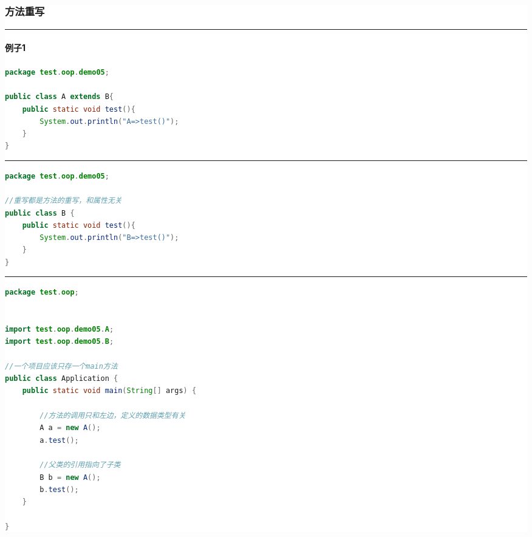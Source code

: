 ### 方法重写

---

#### 例子1

```java
package test.oop.demo05;

public class A extends B{
    public static void test(){
        System.out.println("A=>test()");
    }
}

```

---

```java
package test.oop.demo05;

//重写都是方法的重写，和属性无关
public class B {
    public static void test(){
        System.out.println("B=>test()");
    }
}

```

---

```java
package test.oop;


import test.oop.demo05.A;
import test.oop.demo05.B;

//一个项目应该只存一个main方法
public class Application {
    public static void main(String[] args) {

        //方法的调用只和左边，定义的数据类型有关
        A a = new A();
        a.test();

        //父类的引用指向了子类
        B b = new A();
        b.test();
    }

}


```
